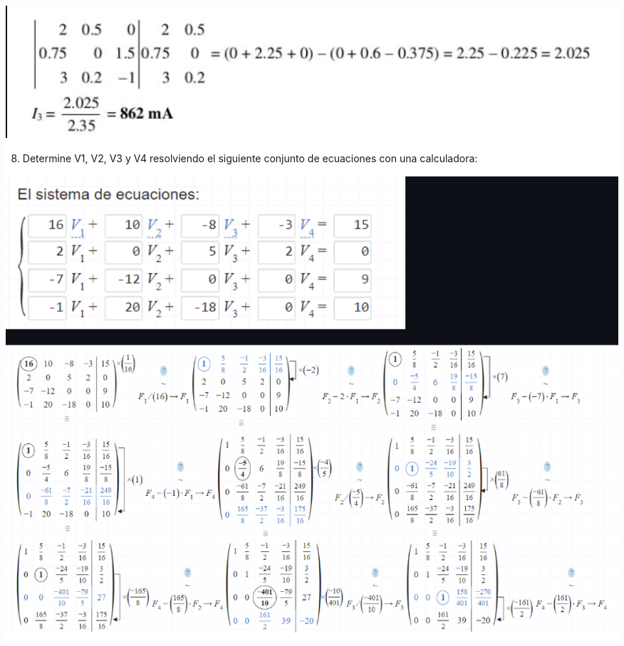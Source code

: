 ![](https://github.com/Llumiquinga-Alexander/Informe-5/blob/main/6.1.png)

8. Determine V1, V2, V3 y V4 resolviendo el siguiente conjunto de ecuaciones con una calculadora:

![](https://github.com/Llumiquinga-Alexander/Informe-5/blob/main/8.png)

